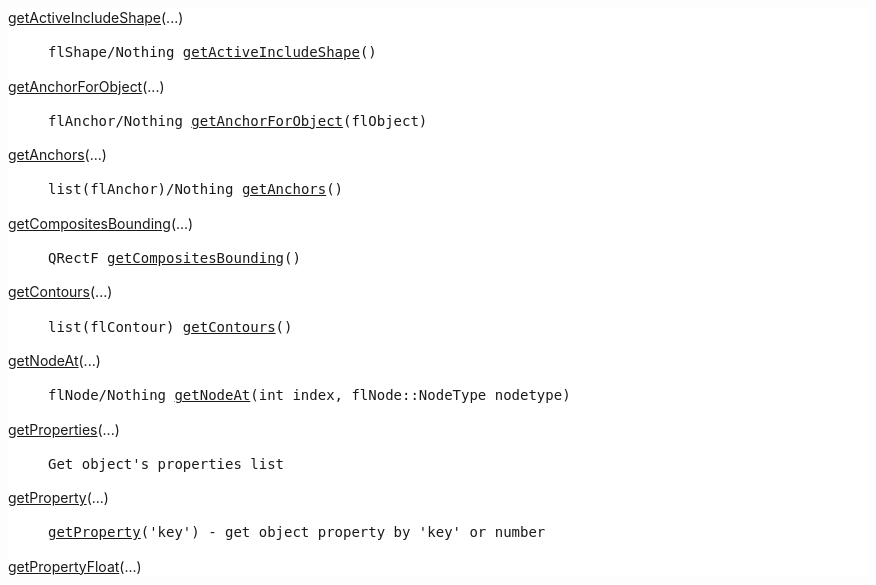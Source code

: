 </dd></dl>
<dl class="function"><dt><a name="flShape-getActiveIncludeShape" href="#flShape-getActiveIncludeShape"><span class="function-name">getActiveIncludeShape</span></a><span class="argspec">(...)</span></dt><dd>

<pre class="doc" markdown="0">flShape/Nothing <a href="#fontlab.flShape-getActiveIncludeShape">getActiveIncludeShape</a>()</pre>

</dd></dl>
<dl class="function"><dt><a name="flShape-getAnchorForObject" href="#flShape-getAnchorForObject"><span class="function-name">getAnchorForObject</span></a><span class="argspec">(...)</span></dt><dd>

<pre class="doc" markdown="0">flAnchor/Nothing <a href="#fontlab.flShape-getAnchorForObject">getAnchorForObject</a>(flObject)</pre>

</dd></dl>
<dl class="function"><dt><a name="flShape-getAnchors" href="#flShape-getAnchors"><span class="function-name">getAnchors</span></a><span class="argspec">(...)</span></dt><dd>

<pre class="doc" markdown="0">list(flAnchor)/Nothing <a href="#fontlab.flShape-getAnchors">getAnchors</a>()</pre>

</dd></dl>
<dl class="function"><dt><a name="flShape-getCompositesBounding" href="#flShape-getCompositesBounding"><span class="function-name">getCompositesBounding</span></a><span class="argspec">(...)</span></dt><dd>

<pre class="doc" markdown="0">QRectF <a href="#fontlab.flShape-getCompositesBounding">getCompositesBounding</a>()</pre>

</dd></dl>
<dl class="function"><dt><a name="flShape-getContours" href="#flShape-getContours"><span class="function-name">getContours</span></a><span class="argspec">(...)</span></dt><dd>

<pre class="doc" markdown="0">list(flContour) <a href="#fontlab.flShape-getContours">getContours</a>()</pre>

</dd></dl>
<dl class="function"><dt><a name="flShape-getNodeAt" href="#flShape-getNodeAt"><span class="function-name">getNodeAt</span></a><span class="argspec">(...)</span></dt><dd>

<pre class="doc" markdown="0">flNode/Nothing <a href="#fontlab.flShape-getNodeAt">getNodeAt</a>(int index, flNode::NodeType nodetype)</pre>

</dd></dl>
<dl class="function"><dt><a name="flShape-getProperties" href="#flShape-getProperties"><span class="function-name">getProperties</span></a><span class="argspec">(...)</span></dt><dd>

<pre class="doc" markdown="0">Get object's properties list</pre>

</dd></dl>
<dl class="function"><dt><a name="flShape-getProperty" href="#flShape-getProperty"><span class="function-name">getProperty</span></a><span class="argspec">(...)</span></dt><dd>

<pre class="doc" markdown="0"><a href="#fontlab.flShape-getProperty">getProperty</a>('key') - get object property by 'key' or number</pre>

</dd></dl>
<dl class="function"><dt><a name="flShape-getPropertyFloat" href="#flShape-getPropertyFloat"><span class="function-name">getPropertyFloat</span></a><span class="argspec">(...)</span></dt><dd>
